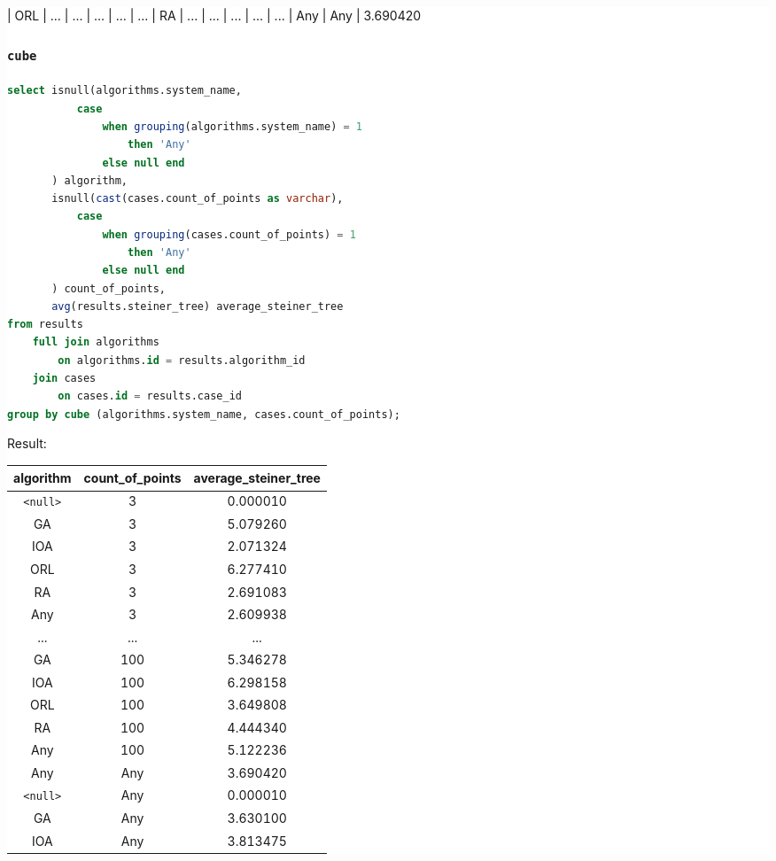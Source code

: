 | ORL	    | ...             | ...
| ...       | ...             | ...
| RA	    | ...             | ...
| ...       | ...             | ...
| Any       | Any	          | 3.690420

### `cube`

```sql
select isnull(algorithms.system_name,
           case
               when grouping(algorithms.system_name) = 1
                   then 'Any'
               else null end
       ) algorithm,
       isnull(cast(cases.count_of_points as varchar),
           case
               when grouping(cases.count_of_points) = 1
                   then 'Any' 
               else null end
       ) count_of_points,
       avg(results.steiner_tree) average_steiner_tree       
from results
    full join algorithms
        on algorithms.id = results.algorithm_id
    join cases
        on cases.id = results.case_id
group by cube (algorithms.system_name, cases.count_of_points);
```

Result:

| algorithm	| count_of_points | average_steiner_tree
| :-------: | :-------------: | :---:
| `<null>`  | 3               | 0.000010
| GA	    | 3               | 5.079260
| IOA	    | 3               | 2.071324
| ORL	    | 3               | 6.277410
| RA	    | 3               | 2.691083
| Any	    | 3               | 2.609938
| ...       | ...             | ...
| GA	    | 100	          | 5.346278
| IOA	    | 100	          | 6.298158
| ORL	    | 100	          | 3.649808
| RA	    | 100	          | 4.444340
| Any	    | 100	          | 5.122236
| Any	    | Any	          | 3.690420
| `<null>`  | Any	          | 0.000010
| GA	    | Any	          | 3.630100
| IOA	    | Any	          | 3.813475